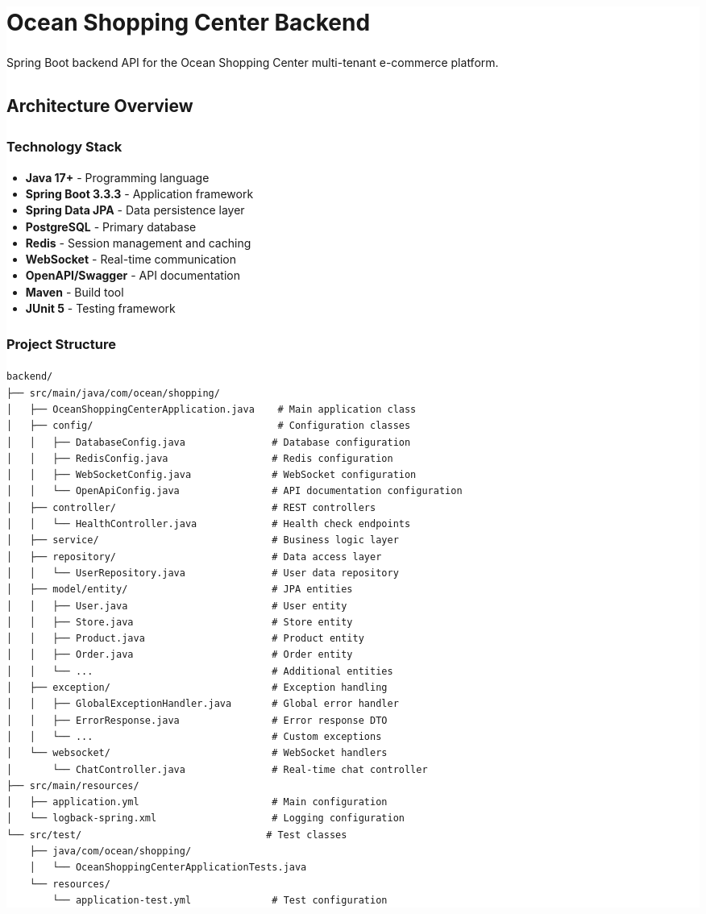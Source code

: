# Ocean Shopping Center Backend

Spring Boot backend API for the Ocean Shopping Center multi-tenant e-commerce platform.

## Architecture Overview

### Technology Stack
- **Java 17+** - Programming language
- **Spring Boot 3.3.3** - Application framework
- **Spring Data JPA** - Data persistence layer
- **PostgreSQL** - Primary database
- **Redis** - Session management and caching
- **WebSocket** - Real-time communication
- **OpenAPI/Swagger** - API documentation
- **Maven** - Build tool
- **JUnit 5** - Testing framework

### Project Structure

```
backend/
├── src/main/java/com/ocean/shopping/
│   ├── OceanShoppingCenterApplication.java    # Main application class
│   ├── config/                                # Configuration classes
│   │   ├── DatabaseConfig.java               # Database configuration
│   │   ├── RedisConfig.java                  # Redis configuration
│   │   ├── WebSocketConfig.java              # WebSocket configuration
│   │   └── OpenApiConfig.java                # API documentation configuration
│   ├── controller/                           # REST controllers
│   │   └── HealthController.java             # Health check endpoints
│   ├── service/                              # Business logic layer
│   ├── repository/                           # Data access layer
│   │   └── UserRepository.java               # User data repository
│   ├── model/entity/                         # JPA entities
│   │   ├── User.java                         # User entity
│   │   ├── Store.java                        # Store entity
│   │   ├── Product.java                      # Product entity
│   │   ├── Order.java                        # Order entity
│   │   └── ...                               # Additional entities
│   ├── exception/                            # Exception handling
│   │   ├── GlobalExceptionHandler.java       # Global error handler
│   │   ├── ErrorResponse.java                # Error response DTO
│   │   └── ...                               # Custom exceptions
│   └── websocket/                            # WebSocket handlers
│       └── ChatController.java               # Real-time chat controller
├── src/main/resources/
│   ├── application.yml                       # Main configuration
│   └── logback-spring.xml                    # Logging configuration
└── src/test/                                # Test classes
    ├── java/com/ocean/shopping/
    │   └── OceanShoppingCenterApplicationTests.java
    └── resources/
        └── application-test.yml              # Test configuration
```
